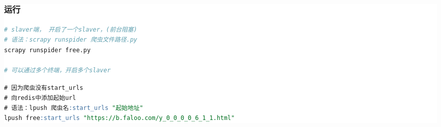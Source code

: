 ### 运行

```bash
# slaver端， 开启了一个slaver，(前台阻塞)
# 语法：scrapy runspider 爬虫文件路径.py
scrapy runspider free.py

# 可以通过多个终端，开启多个slaver
```

```sql
# 因为爬虫没有start_urls
# 向redis中添加起始url
# 语法：lpush 爬虫名:start_urls "起始地址"
lpush free:start_urls "https://b.faloo.com/y_0_0_0_0_6_1_1.html"
```

